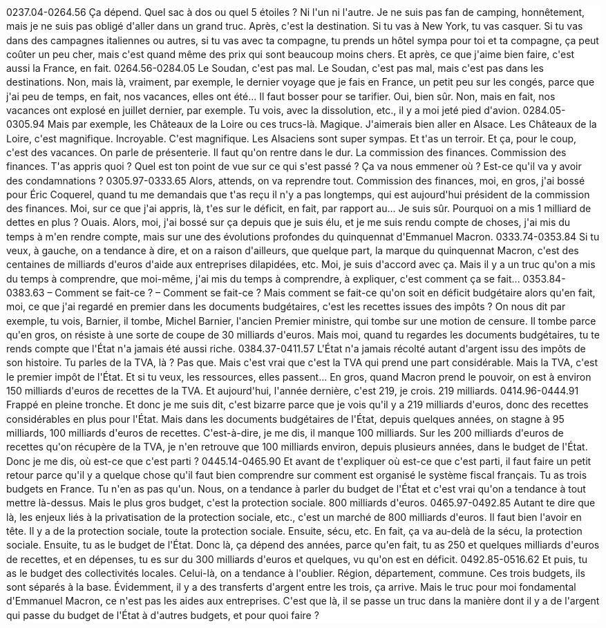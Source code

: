 0237.04-0264.56   Ça dépend. Quel sac à dos ou quel 5 étoiles ? Ni l'un ni l'autre. Je ne suis pas fan de camping, honnêtement, mais je ne suis pas obligé d'aller dans un grand truc. Après, c'est la destination. Si tu vas à New York, tu vas casquer. Si tu vas dans des campagnes italiennes ou autres, si tu vas avec ta compagne, tu prends un hôtel sympa pour toi et ta compagne, ça peut coûter un peu cher, mais c'est quand même des prix qui sont beaucoup moins chers. Et après, ce que j'aime bien faire, c'est aussi la France, en fait.
0264.56-0284.05   Le Soudan, c'est pas mal. Le Soudan, c'est pas mal, mais c'est pas dans les destinations. Non, mais là, vraiment, par exemple, le dernier voyage que je fais en France, un petit peu sur les congés, parce que j'ai peu de temps, en fait, nos vacances, elles ont été... Il faut bosser pour se tarifier. Oui, bien sûr. Non, mais en fait, nos vacances ont explosé en juillet dernier, par exemple. Tu vois, avec la dissolution, etc., il y a moi jeté pied d'avion.
0284.05-0305.94   Mais par exemple, les Châteaux de la Loire ou ces trucs-là. Magique. J'aimerais bien aller en Alsace. Les Châteaux de la Loire, c'est magnifique. Incroyable. C'est magnifique. Les Alsaciens sont super sympas. Et t'as un terroir. Et ça, pour le coup, c'est des vacances. On parle de présenterie. Il faut qu'on rentre dans le dur. La commission des finances. Commission des finances. T'as appris quoi ? Quel est ton point de vue sur ce qui s'est passé ? Ça va nous emmener où ? Est-ce qu'il va y avoir des condamnations ?
0305.97-0333.65   Alors, attends, on va reprendre tout. Commission des finances, moi, en gros, j'ai bossé pour Éric Coquerel, quand tu me demandais que t'as reçu il n'y a pas longtemps, qui est aujourd'hui président de la commission des finances. Moi, sur ce que j'ai appris, là, t'es sur le déficit, en fait, par rapport au... Je suis sûr. Pourquoi on a mis 1 milliard de dettes en plus ? Ouais. Alors, moi, j'ai bossé sur ça depuis que je suis élu, et je me suis rendu compte de choses, j'ai mis du temps à m'en rendre compte, mais sur une des évolutions profondes du quinquennat d'Emmanuel Macron.
0333.74-0353.84   Si tu veux, à gauche, on a tendance à dire, et on a raison d'ailleurs, que quelque part, la marque du quinquennat Macron, c'est des centaines de milliards d'euros d'aide aux entreprises dilapidées, etc. Moi, je suis d'accord avec ça. Mais il y a un truc qu'on a mis du temps à comprendre, que moi-même, j'ai mis du temps à comprendre, à expliquer, c'est comment ça se fait...
0353.84-0383.63   – Comment se fait-ce ? – Comment se fait-ce ? Mais comment se fait-ce qu'on soit en déficit budgétaire alors qu'en fait, moi, ce que j'ai regardé en premier dans les documents budgétaires, c'est les recettes issues des impôts ? On nous dit par exemple, tu vois, Barnier, il tombe, Michel Barnier, l'ancien Premier ministre, qui tombe sur une motion de censure. Il tombe parce qu'en gros, on résiste à une sorte de coupe de 30 milliards d'euros. Mais moi, quand tu regardes les documents budgétaires, tu te rends compte que l'État n'a jamais été aussi riche.
0384.37-0411.57   L'État n'a jamais récolté autant d'argent issu des impôts de son histoire. Tu parles de la TVA, là ? Pas que. Mais c'est vrai que c'est la TVA qui prend une part considérable. Mais la TVA, c'est le premier impôt de l'État. Et si tu veux, les ressources, elles passent... En gros, quand Macron prend le pouvoir, on est à environ 150 milliards d'euros de recettes de la TVA. Et aujourd'hui, l'année dernière, c'est 219, je crois. 219 milliards.
0414.96-0444.91   Frappé en pleine tronche. Et donc je me suis dit, c'est bizarre parce que je vois qu'il y a 219 milliards d'euros, donc des recettes considérables en plus pour l'État. Mais dans les documents budgétaires de l'État, depuis quelques années, on stagne à 95 milliards, 100 milliards d'euros de recettes. C'est-à-dire, je me dis, il manque 100 milliards. Sur les 200 milliards d'euros de recettes qu'on récupère de la TVA, je n'en retrouve que 100 milliards environ, depuis plusieurs années, dans le budget de l'État. Donc je me dis, où est-ce que c'est parti ?
0445.14-0465.90   Et avant de t'expliquer où est-ce que c'est parti, il faut faire un petit retour parce qu'il y a quelque chose qu'il faut bien comprendre sur comment est organisé le système fiscal français. Tu as trois budgets en France. Tu n'en as pas qu'un. Nous, on a tendance à parler du budget de l'État et c'est vrai qu'on a tendance à tout mettre là-dessus. Mais le plus gros budget, c'est la protection sociale. 800 milliards d'euros.
0465.97-0492.85   Autant te dire que là, les enjeux liés à la privatisation de la protection sociale, etc., c'est un marché de 800 milliards d'euros. Il faut bien l'avoir en tête. Il y a de la protection sociale, toute la protection sociale. Ensuite, sécu, etc. En fait, ça va au-delà de la sécu, la protection sociale. Ensuite, tu as le budget de l'État. Donc là, ça dépend des années, parce qu'en fait, tu as 250 et quelques milliards d'euros de recettes, et en dépenses, tu es sur du 300 milliards d'euros et quelques, vu qu'on est en déficit.
0492.85-0516.62   Et puis, tu as le budget des collectivités locales. Celui-là, on a tendance à l'oublier. Région, département, commune. Ces trois budgets, ils sont séparés à la base. Évidemment, il y a des transferts d'argent entre les trois, ça arrive. Mais le truc pour moi fondamental d'Emmanuel Macron, ce n'est pas les aides aux entreprises. C'est que là, il se passe un truc dans la manière dont il y a de l'argent qui passe du budget de l'État à d'autres budgets, et pour quoi faire ?